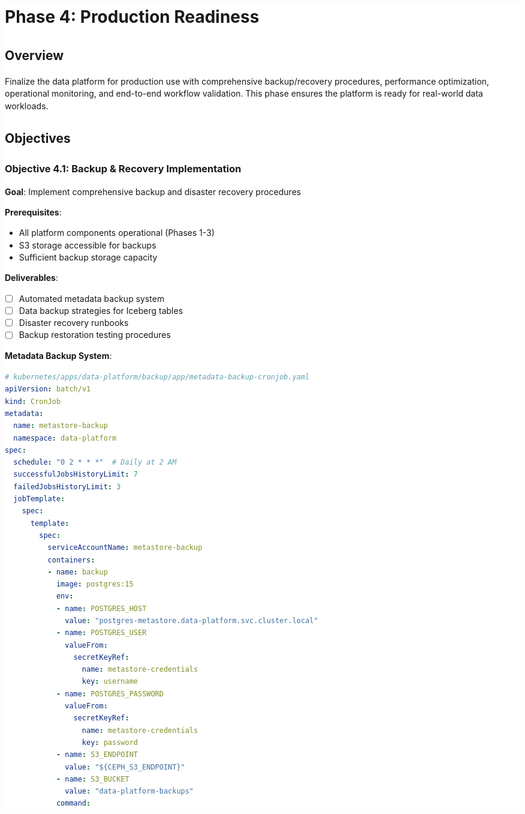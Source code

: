 # Phase 4: Production Readiness

## Overview

Finalize the data platform for production use with comprehensive backup/recovery procedures, performance optimization, operational monitoring, and end-to-end workflow validation. This phase ensures the platform is ready for real-world data workloads.

## Objectives

### Objective 4.1: Backup & Recovery Implementation
**Goal**: Implement comprehensive backup and disaster recovery procedures

**Prerequisites**:
- All platform components operational (Phases 1-3)
- S3 storage accessible for backups
- Sufficient backup storage capacity

**Deliverables**:
- [ ] Automated metadata backup system
- [ ] Data backup strategies for Iceberg tables
- [ ] Disaster recovery runbooks
- [ ] Backup restoration testing procedures

**Metadata Backup System**:
```yaml
# kubernetes/apps/data-platform/backup/app/metadata-backup-cronjob.yaml
apiVersion: batch/v1
kind: CronJob
metadata:
  name: metastore-backup
  namespace: data-platform
spec:
  schedule: "0 2 * * *"  # Daily at 2 AM
  successfulJobsHistoryLimit: 7
  failedJobsHistoryLimit: 3
  jobTemplate:
    spec:
      template:
        spec:
          serviceAccountName: metastore-backup
          containers:
          - name: backup
            image: postgres:15
            env:
            - name: POSTGRES_HOST
              value: "postgres-metastore.data-platform.svc.cluster.local"
            - name: POSTGRES_USER
              valueFrom:
                secretKeyRef:
                  name: metastore-credentials
                  key: username
            - name: POSTGRES_PASSWORD
              valueFrom:
                secretKeyRef:
                  name: metastore-credentials
                  key: password
            - name: S3_ENDPOINT
              value: "${CEPH_S3_ENDPOINT}"
            - name: S3_BUCKET
              value: "data-platform-backups"
            command:
```